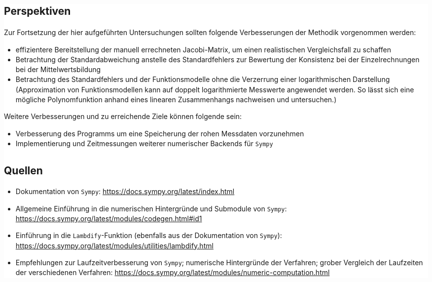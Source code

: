 ## Perspektiven

Zur Fortsetzung der hier aufgeführten Untersuchungen sollten folgende Verbesserungen der Methodik vorgenommen werden:

- effizientere Bereitstellung der manuell errechneten Jacobi-Matrix, um einen realistischen Vergleichsfall zu schaffen
- Betrachtung der Standardabweichung anstelle des Standardfehlers zur Bewertung der Konsistenz bei der Einzelrechnungen bei der Mittelwertsbildung
- Betrachtung des Standardfehlers und der Funktionsmodelle ohne die Verzerrung einer logarithmischen Darstellung (Approximation von Funktionsmodellen kann auf doppelt logarithmierte Messwerte angewendet werden. So lässt sich eine mögliche Polynomfunktion anhand eines linearen Zusammenhangs nachweisen und untersuchen.)

Weitere Verbesserungen und zu erreichende Ziele können folgende sein:

- Verbesserung des Programms um eine Speicherung der rohen Messdaten vorzunehmen
- Implementierung und Zeitmessungen weiterer numerischer Backends für `Sympy`

## Quellen

- Dokumentation von `Sympy`: https://docs.sympy.org/latest/index.html

- Allgemeine Einführung in die numerischen Hintergründe und Submodule von `Sympy`: https://docs.sympy.org/latest/modules/codegen.html#id1

- Einführung in die `Lambdify`-Funktion (ebenfalls aus der Dokumentation von `Sympy`): https://docs.sympy.org/latest/modules/utilities/lambdify.html
- Empfehlungen zur Laufzeitverbesserung von `Sympy`; numerische Hintergründe der Verfahren; grober Vergleich der Laufzeiten der verschiedenen Verfahren: https://docs.sympy.org/latest/modules/numeric-computation.html
